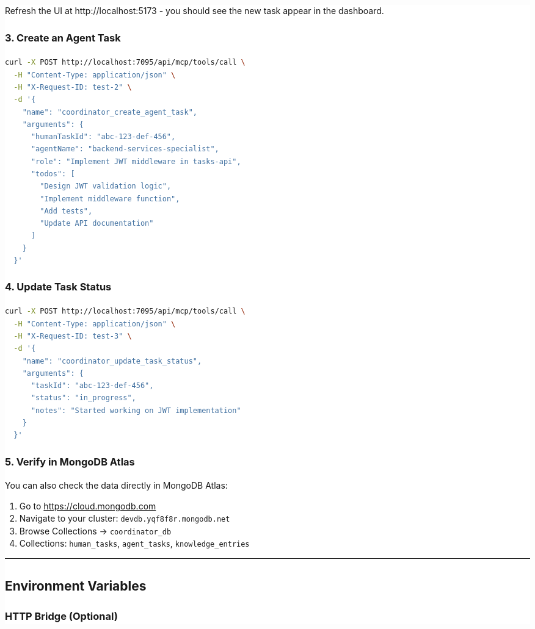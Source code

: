 Refresh the UI at http://localhost:5173 - you should see the new task appear in the dashboard.

### 3. Create an Agent Task

```bash
curl -X POST http://localhost:7095/api/mcp/tools/call \
  -H "Content-Type: application/json" \
  -H "X-Request-ID: test-2" \
  -d '{
    "name": "coordinator_create_agent_task",
    "arguments": {
      "humanTaskId": "abc-123-def-456",
      "agentName": "backend-services-specialist",
      "role": "Implement JWT middleware in tasks-api",
      "todos": [
        "Design JWT validation logic",
        "Implement middleware function",
        "Add tests",
        "Update API documentation"
      ]
    }
  }'
```

### 4. Update Task Status

```bash
curl -X POST http://localhost:7095/api/mcp/tools/call \
  -H "Content-Type: application/json" \
  -H "X-Request-ID: test-3" \
  -d '{
    "name": "coordinator_update_task_status",
    "arguments": {
      "taskId": "abc-123-def-456",
      "status": "in_progress",
      "notes": "Started working on JWT implementation"
    }
  }'
```

### 5. Verify in MongoDB Atlas

You can also check the data directly in MongoDB Atlas:
1. Go to https://cloud.mongodb.com
2. Navigate to your cluster: `devdb.yqf8f8r.mongodb.net`
3. Browse Collections → `coordinator_db`
4. Collections: `human_tasks`, `agent_tasks`, `knowledge_entries`

---

## Environment Variables

### HTTP Bridge (Optional)
